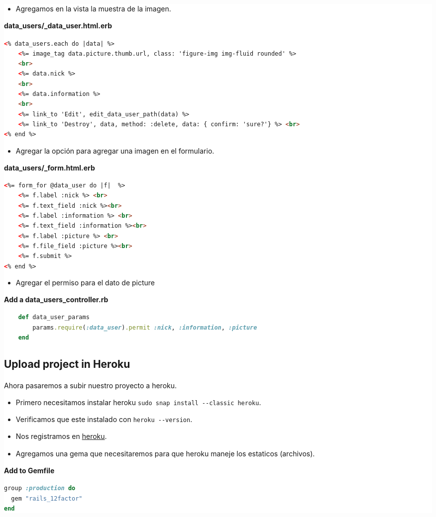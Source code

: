 *   Agregamos en la vista la muestra de la imagen.

**data_users/_data_user.html.erb**
```html
<% data_users.each do |data| %>
    <%= image_tag data.picture.thumb.url, class: 'figure-img img-fluid rounded' %>
    <br>
    <%= data.nick %>
    <br>
    <%= data.information %>
    <br>
    <%= link_to 'Edit', edit_data_user_path(data) %>
    <%= link_to 'Destroy', data, method: :delete, data: { confirm: 'sure?'} %> <br>
<% end %>
```

*   Agregar la opción para agregar una imagen en el formulario.

**data_users/_form.html.erb**
```html
<%= form_for @data_user do |f|  %>
    <%= f.label :nick %> <br>
    <%= f.text_field :nick %><br>
    <%= f.label :information %> <br>
    <%= f.text_field :information %><br>
    <%= f.label :picture %> <br>
    <%= f.file_field :picture %><br>
    <%= f.submit %>
<% end %>
```

*   Agregar el permiso para el dato de picture

**Add a data_users_controller.rb**
```rb
    def data_user_params
        params.require(:data_user).permit :nick, :information, :picture
    end
```

## Upload project in Heroku
Ahora pasaremos a subir nuestro proyecto a heroku.

*   Primero necesitamos instalar heroku ```sudo snap install --classic heroku```.
*   Verificamos que este instalado con ```heroku --version```.

*   Nos registramos en [heroku](https://www.heroku.com/).

*   Agregamos una gema que necesitaremos para que heroku maneje los estaticos (archivos).

**Add to Gemfile**
```rb
group :production do
  gem "rails_12factor"
end
```
